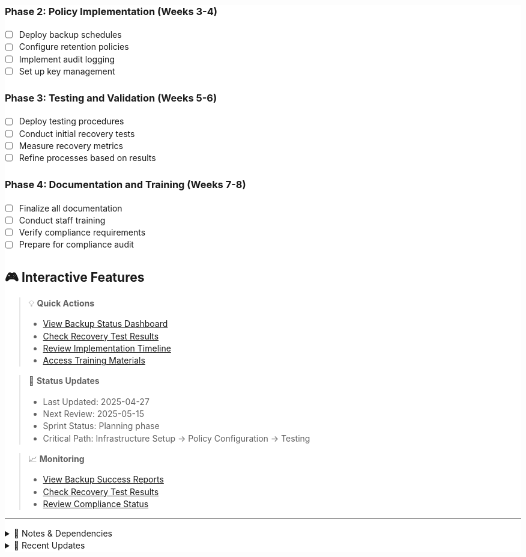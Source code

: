 ### Phase 2: Policy Implementation (Weeks 3-4)

- [ ] Deploy backup schedules
- [ ] Configure retention policies
- [ ] Implement audit logging
- [ ] Set up key management

### Phase 3: Testing and Validation (Weeks 5-6)

- [ ] Deploy testing procedures
- [ ] Conduct initial recovery tests
- [ ] Measure recovery metrics
- [ ] Refine processes based on results

### Phase 4: Documentation and Training (Weeks 7-8)

- [ ] Finalize all documentation
- [ ] Conduct staff training
- [ ] Verify compliance requirements
- [ ] Prepare for compliance audit

## 🎮 Interactive Features

> 💡 **Quick Actions**
>
> - [View Backup Status Dashboard](#implementation-progress)
> - [Check Recovery Test Results](#validation-strategy)
> - [Review Implementation Timeline](#implementation-timeline)
> - [Access Training Materials](#deployment-phases)

> 🔄 **Status Updates**
>
> - Last Updated: 2025-04-27
> - Next Review: 2025-05-15
> - Sprint Status: Planning phase
> - Critical Path: Infrastructure Setup → Policy Configuration → Testing

> 📈 **Monitoring**
>
> - [View Backup Success Reports](./backup-reports)
> - [Check Recovery Test Results](./recovery-tests)
> - [Review Compliance Status](./compliance-status)

---

<details><summary>📝 Notes & Dependencies</summary></details>

<details><summary>🔄 Recent Updates</summary></details>
